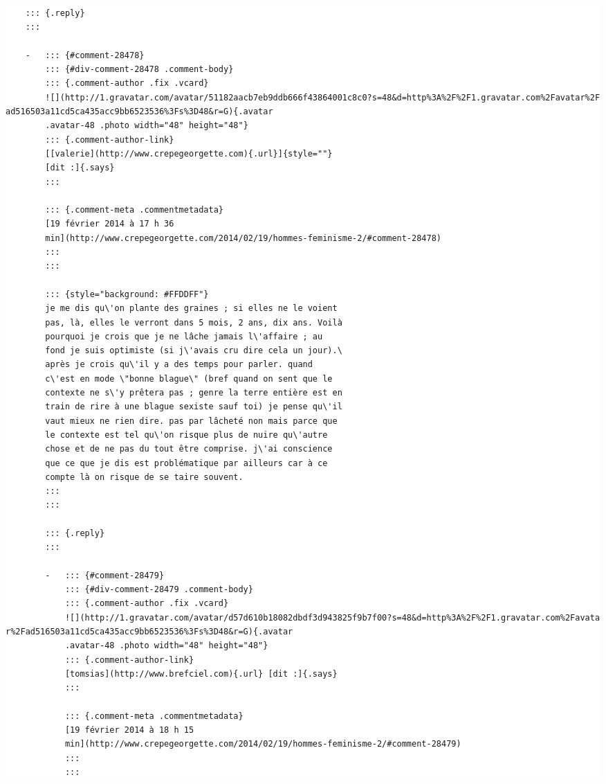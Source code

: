         ::: {.reply}
        :::

        -   ::: {#comment-28478}
            ::: {#div-comment-28478 .comment-body}
            ::: {.comment-author .fix .vcard}
            ![](http://1.gravatar.com/avatar/51182aacb7eb9ddb666f43864001c8c0?s=48&d=http%3A%2F%2F1.gravatar.com%2Favatar%2Fad516503a11cd5ca435acc9bb6523536%3Fs%3D48&r=G){.avatar
            .avatar-48 .photo width="48" height="48"}
            ::: {.comment-author-link}
            [[valerie](http://www.crepegeorgette.com){.url}]{style=""}
            [dit :]{.says}
            :::

            ::: {.comment-meta .commentmetadata}
            [19 février 2014 à 17 h 36
            min](http://www.crepegeorgette.com/2014/02/19/hommes-feminisme-2/#comment-28478)
            :::
            :::

            ::: {style="background: #FFDDFF"}
            je me dis qu\'on plante des graines ; si elles ne le voient
            pas, là, elles le verront dans 5 mois, 2 ans, dix ans. Voilà
            pourquoi je crois que je ne lâche jamais l\'affaire ; au
            fond je suis optimiste (si j\'avais cru dire cela un jour).\
            après je crois qu\'il y a des temps pour parler. quand
            c\'est en mode \"bonne blague\" (bref quand on sent que le
            contexte ne s\'y prêtera pas ; genre la terre entière est en
            train de rire à une blague sexiste sauf toi) je pense qu\'il
            vaut mieux ne rien dire. pas par lâcheté non mais parce que
            le contexte est tel qu\'on risque plus de nuire qu\'autre
            chose et de ne pas du tout être comprise. j\'ai conscience
            que ce que je dis est problématique par ailleurs car à ce
            compte là on risque de se taire souvent.
            :::
            :::

            ::: {.reply}
            :::

            -   ::: {#comment-28479}
                ::: {#div-comment-28479 .comment-body}
                ::: {.comment-author .fix .vcard}
                ![](http://1.gravatar.com/avatar/d57d610b18082dbdf3d943825f9b7f00?s=48&d=http%3A%2F%2F1.gravatar.com%2Favatar%2Fad516503a11cd5ca435acc9bb6523536%3Fs%3D48&r=G){.avatar
                .avatar-48 .photo width="48" height="48"}
                ::: {.comment-author-link}
                [tomsias](http://www.brefciel.com){.url} [dit :]{.says}
                :::

                ::: {.comment-meta .commentmetadata}
                [19 février 2014 à 18 h 15
                min](http://www.crepegeorgette.com/2014/02/19/hommes-feminisme-2/#comment-28479)
                :::
                :::
